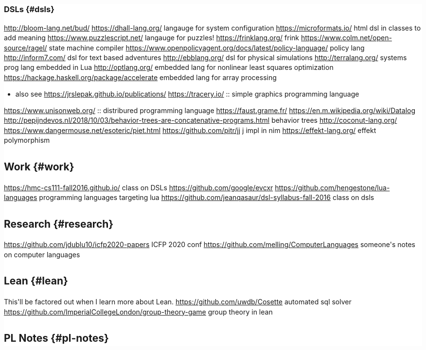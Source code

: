 
### DSLs {#dsls}

<http://bloom-lang.net/bud/>
<https://dhall-lang.org/> langauge for system configuration
<https://microformats.io/> html dsl in classes to add meaning
<https://www.puzzlescript.net/> langauge for puzzles!
<https://frinklang.org/> frink
<https://www.colm.net/open-source/ragel/> state machine compiler
<https://www.openpolicyagent.org/docs/latest/policy-language/> policy lang
<http://inform7.com/> dsl for text based adventures
<http://ebblang.org/> dsl for physical simulations
<http://terralang.org/> systems prog lang embedded in Lua
<http://optlang.org/> embedded lang for nonlinear least squares optimization
<https://hackage.haskell.org/package/accelerate> embedded lang for array processing

-   also see <https://jrslepak.github.io/publications/>
    <https://tracery.io/> :: simple graphics programming language

<https://www.unisonweb.org/> :: distribured programming language
<https://faust.grame.fr/>
<https://en.m.wikipedia.org/wiki/Datalog>
<http://pepijndevos.nl/2018/10/03/behavior-trees-are-concatenative-programs.html>
behavior trees
<http://coconut-lang.org/>
<https://www.dangermouse.net/esoteric/piet.html>
<https://github.com/pitr/jj> j impl in nim
<https://effekt-lang.org/> effekt polymorphism


## Work {#work}

<https://hmc-cs111-fall2016.github.io/> class on DSLs
<https://github.com/google/evcxr>
<https://github.com/hengestone/lua-languages> programming languages targeting lua
<https://github.com/jeanqasaur/dsl-syllabus-fall-2016> class on dsls


## Research {#research}

<https://github.com/jdublu10/icfp2020-papers> ICFP 2020 conf
<https://github.com/melling/ComputerLanguages> someone's notes on computer languages


## Lean {#lean}

This'll be factored out when I learn more about Lean.
<https://github.com/uwdb/Cosette> automated sql solver
<https://github.com/ImperialCollegeLondon/group-theory-game> group theory in lean


## PL Notes {#pl-notes}
